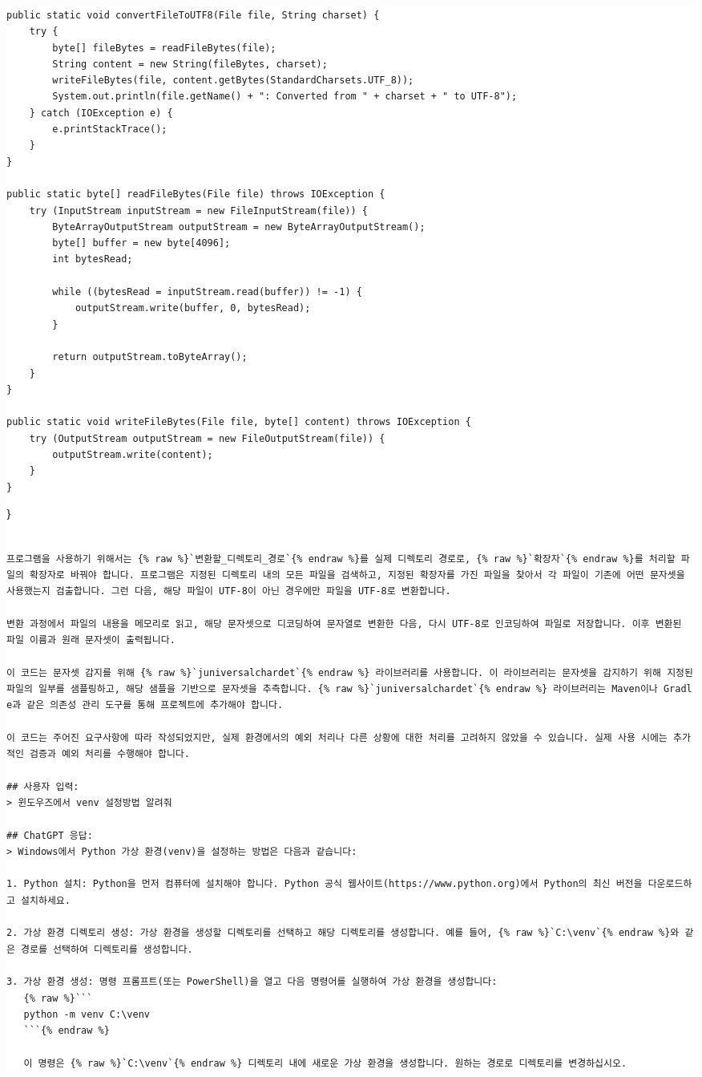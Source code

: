 
    public static void convertFileToUTF8(File file, String charset) {
        try {
            byte[] fileBytes = readFileBytes(file);
            String content = new String(fileBytes, charset);
            writeFileBytes(file, content.getBytes(StandardCharsets.UTF_8));
            System.out.println(file.getName() + ": Converted from " + charset + " to UTF-8");
        } catch (IOException e) {
            e.printStackTrace();
        }
    }

    public static byte[] readFileBytes(File file) throws IOException {
        try (InputStream inputStream = new FileInputStream(file)) {
            ByteArrayOutputStream outputStream = new ByteArrayOutputStream();
            byte[] buffer = new byte[4096];
            int bytesRead;

            while ((bytesRead = inputStream.read(buffer)) != -1) {
                outputStream.write(buffer, 0, bytesRead);
            }

            return outputStream.toByteArray();
        }
    }

    public static void writeFileBytes(File file, byte[] content) throws IOException {
        try (OutputStream outputStream = new FileOutputStream(file)) {
            outputStream.write(content);
        }
    }
}
```{% endraw %}

프로그램을 사용하기 위해서는 {% raw %}`변환할_디렉토리_경로`{% endraw %}를 실제 디렉토리 경로로, {% raw %}`확장자`{% endraw %}를 처리할 파일의 확장자로 바꿔야 합니다. 프로그램은 지정된 디렉토리 내의 모든 파일을 검색하고, 지정된 확장자를 가진 파일을 찾아서 각 파일이 기존에 어떤 문자셋을 사용했는지 검출합니다. 그런 다음, 해당 파일이 UTF-8이 아닌 경우에만 파일을 UTF-8로 변환합니다.

변환 과정에서 파일의 내용을 메모리로 읽고, 해당 문자셋으로 디코딩하여 문자열로 변환한 다음, 다시 UTF-8로 인코딩하여 파일로 저장합니다. 이후 변환된 파일 이름과 원래 문자셋이 출력됩니다.

이 코드는 문자셋 감지를 위해 {% raw %}`juniversalchardet`{% endraw %} 라이브러리를 사용합니다. 이 라이브러리는 문자셋을 감지하기 위해 지정된 파일의 일부를 샘플링하고, 해당 샘플을 기반으로 문자셋을 추측합니다. {% raw %}`juniversalchardet`{% endraw %} 라이브러리는 Maven이나 Gradle과 같은 의존성 관리 도구를 통해 프로젝트에 추가해야 합니다.

이 코드는 주어진 요구사항에 따라 작성되었지만, 실제 환경에서의 예외 처리나 다른 상황에 대한 처리를 고려하지 않았을 수 있습니다. 실제 사용 시에는 추가적인 검증과 예외 처리를 수행해야 합니다.

## 사용자 입력:
> 윈도우즈에서 venv 설정방법 알려줘

## ChatGPT 응답:
> Windows에서 Python 가상 환경(venv)을 설정하는 방법은 다음과 같습니다:

1. Python 설치: Python을 먼저 컴퓨터에 설치해야 합니다. Python 공식 웹사이트(https://www.python.org)에서 Python의 최신 버전을 다운로드하고 설치하세요.

2. 가상 환경 디렉토리 생성: 가상 환경을 생성할 디렉토리를 선택하고 해당 디렉토리를 생성합니다. 예를 들어, {% raw %}`C:\venv`{% endraw %}와 같은 경로를 선택하여 디렉토리를 생성합니다.

3. 가상 환경 생성: 명령 프롬프트(또는 PowerShell)을 열고 다음 명령어를 실행하여 가상 환경을 생성합니다:
   {% raw %}```
   python -m venv C:\venv
   ```{% endraw %}

   이 명령은 {% raw %}`C:\venv`{% endraw %} 디렉토리 내에 새로운 가상 환경을 생성합니다. 원하는 경로로 디렉토리를 변경하십시오.
```